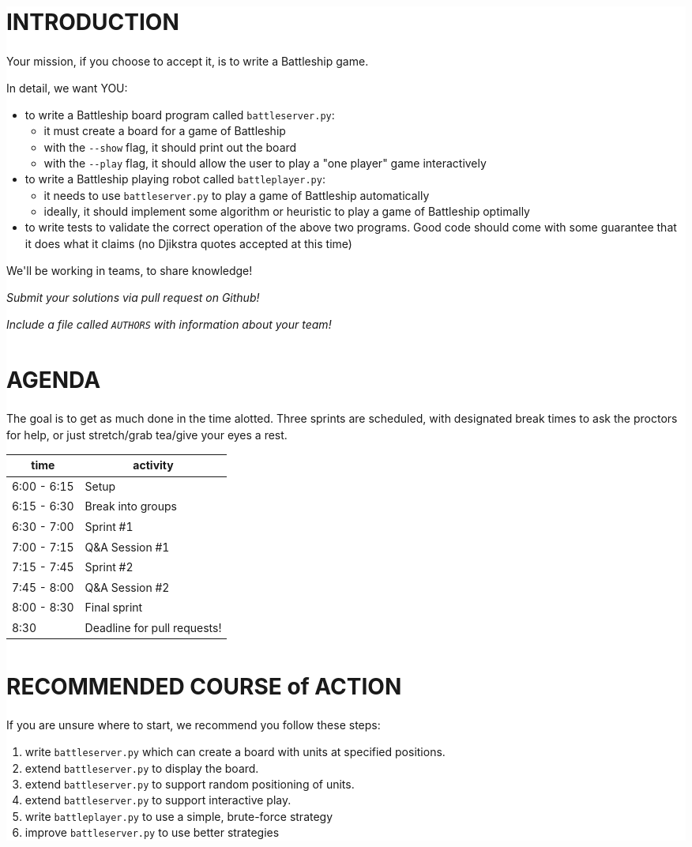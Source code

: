 INTRODUCTION
============

Your mission, if you choose to accept it, is to write a Battleship game. 

In detail, we want YOU:
- to write a Battleship board program called `battleserver.py`:
    - it must create a board for a game of Battleship
    - with the `--show` flag, it should print out the board
    - with the `--play` flag, it should allow the user to play a "one player" game interactively
- to write a Battleship playing robot called `battleplayer.py`:
    - it needs to use `battleserver.py` to play a game of Battleship automatically
    - ideally, it should implement some algorithm or heuristic to play a game of Battleship optimally
- to write tests to validate the correct operation of the above two programs. Good code should come with some guarantee that it does what it claims (no Djikstra quotes accepted at this time)

We'll be working in teams, to share knowledge!

_Submit your solutions via pull request on Github!_

_Include a file called `AUTHORS` with information about your team!_

AGENDA
======

The goal is to get as much done in the time alotted. 
Three sprints are scheduled, with designated break times to ask the 
proctors for help, or just stretch/grab tea/give your eyes a rest.

| time      | activity
|-----------|-----------------------------
|6:00 - 6:15| Setup
|6:15 - 6:30| Break into groups
|6:30 - 7:00| Sprint #1
|7:00 - 7:15| Q&A Session #1
|7:15 - 7:45| Sprint #2
|7:45 - 8:00| Q&A Session #2
|8:00 - 8:30| Final sprint
|8:30       | Deadline for pull requests!

RECOMMENDED COURSE of ACTION
============================

If you are unsure where to start, we recommend you follow these steps:

1. write `battleserver.py` which can create a board with units at specified positions.
2. extend `battleserver.py` to display the board.
3. extend `battleserver.py` to support random positioning of units.
4. extend `battleserver.py` to support interactive play.
5. write `battleplayer.py` to use a simple, brute-force strategy
6. improve `battleserver.py` to use better strategies
